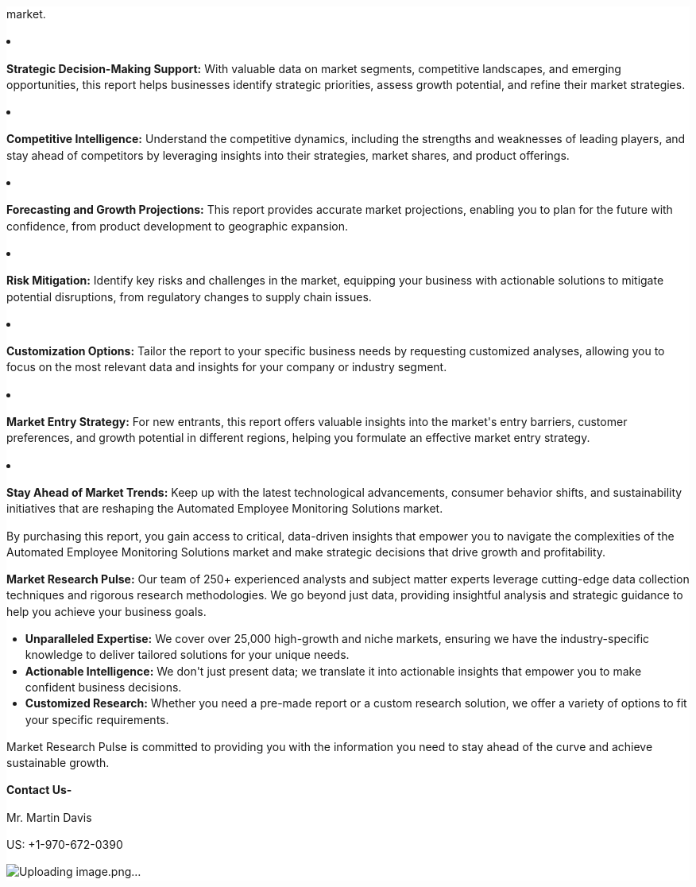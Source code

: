 market.</p></li><li><p><strong>Strategic Decision-Making Support:</strong> With valuable data on market segments, competitive landscapes, and emerging opportunities, this report helps businesses identify strategic priorities, assess growth potential, and refine their market strategies.</p></li><li><p><strong>Competitive Intelligence:</strong> Understand the competitive dynamics, including the strengths and weaknesses of leading players, and stay ahead of competitors by leveraging insights into their strategies, market shares, and product offerings.</p></li><li><p><strong>Forecasting and Growth Projections:</strong> This report provides accurate market projections, enabling you to plan for the future with confidence, from product development to geographic expansion.</p></li><li><p><strong>Risk Mitigation:</strong> Identify key risks and challenges in the market, equipping your business with actionable solutions to mitigate potential disruptions, from regulatory changes to supply chain issues.</p></li><li><p><strong>Customization Options:</strong> Tailor the report to your specific business needs by requesting customized analyses, allowing you to focus on the most relevant data and insights for your company or industry segment.</p></li><li><p><strong>Market Entry Strategy:</strong> For new entrants, this report offers valuable insights into the market's entry barriers, customer preferences, and growth potential in different regions, helping you formulate an effective market entry strategy.</p></li><li><p><strong>Stay Ahead of Market Trends:</strong> Keep up with the latest technological advancements, consumer behavior shifts, and sustainability initiatives that are reshaping the Automated Employee Monitoring Solutions market.</p></li></ol><p>By purchasing this report, you gain access to critical, data-driven insights that empower you to navigate the complexities of the Automated Employee Monitoring Solutions market and make strategic decisions that drive growth and profitability.</p><p><strong>Market Research Pulse:</strong>&nbsp;Our team of 250+ experienced analysts and subject matter experts leverage cutting-edge data collection techniques and rigorous research methodologies. We go beyond just data, providing insightful analysis and strategic guidance to help you achieve your business goals.</p><ul><li><strong>Unparalleled Expertise:</strong>&nbsp;We cover over 25,000 high-growth and niche markets, ensuring we have the industry-specific knowledge to deliver tailored solutions for your unique needs.</li><li><strong>Actionable Intelligence:</strong>&nbsp;We don't just present data; we translate it into actionable insights that empower you to make confident business decisions.</li><li><strong>Customized Research:</strong>&nbsp;Whether you need a pre-made report or a custom research solution, we offer a variety of options to fit your specific requirements.</li></ul><p>Market Research Pulse is committed to providing you with the information you need to stay ahead of the curve and achieve sustainable growth.</p><p><strong>Contact Us-</strong></p><p>Mr. Martin Davis</p><p>US: +1-970-672-0390</p>
![Uploading image.png…]()

